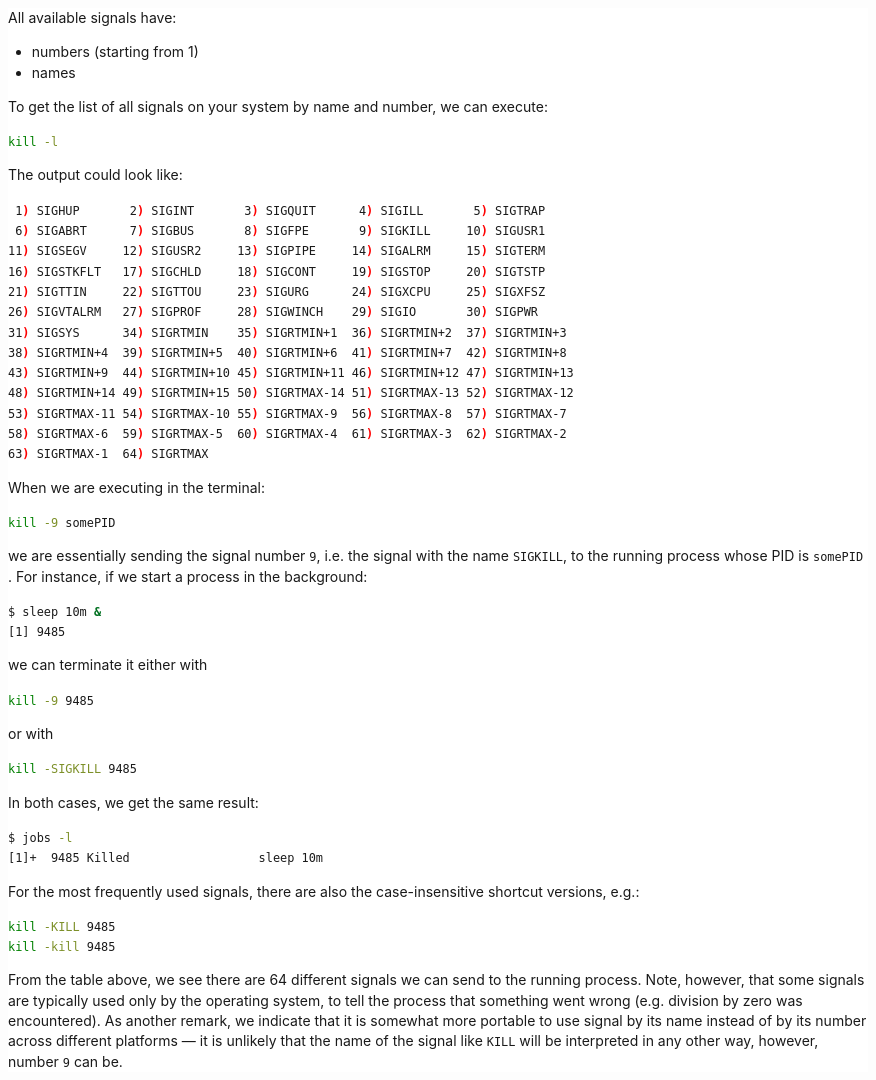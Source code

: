All available signals have:  

* numbers (starting from 1)  
* names  

To get the list of all signals on your system by name and number, we can execute:
```bash
kill -l 
```
The output could look like:
```bash
 1) SIGHUP       2) SIGINT       3) SIGQUIT      4) SIGILL       5) SIGTRAP
 6) SIGABRT      7) SIGBUS       8) SIGFPE       9) SIGKILL     10) SIGUSR1
11) SIGSEGV 	12) SIGUSR2     13) SIGPIPE     14) SIGALRM     15) SIGTERM
16) SIGSTKFLT   17) SIGCHLD     18) SIGCONT     19) SIGSTOP     20) SIGTSTP
21) SIGTTIN     22) SIGTTOU     23) SIGURG      24) SIGXCPU     25) SIGXFSZ
26) SIGVTALRM   27) SIGPROF     28) SIGWINCH    29) SIGIO       30) SIGPWR
31) SIGSYS      34) SIGRTMIN    35) SIGRTMIN+1  36) SIGRTMIN+2  37) SIGRTMIN+3
38) SIGRTMIN+4  39) SIGRTMIN+5  40) SIGRTMIN+6  41) SIGRTMIN+7  42) SIGRTMIN+8
43) SIGRTMIN+9  44) SIGRTMIN+10 45) SIGRTMIN+11 46) SIGRTMIN+12 47) SIGRTMIN+13
48) SIGRTMIN+14 49) SIGRTMIN+15 50) SIGRTMAX-14 51) SIGRTMAX-13 52) SIGRTMAX-12
53) SIGRTMAX-11 54) SIGRTMAX-10 55) SIGRTMAX-9  56) SIGRTMAX-8  57) SIGRTMAX-7
58) SIGRTMAX-6  59) SIGRTMAX-5  60) SIGRTMAX-4  61) SIGRTMAX-3  62) SIGRTMAX-2
63) SIGRTMAX-1  64) SIGRTMAX
```
When we are executing in the terminal:

```bash
kill -9 somePID
```

we are essentially sending the signal number ```9```, i.e. the signal with the name ```SIGKILL```, to the running process whose PID is ```somePID``` . For instance, if we start a process in the background:

```bash
$ sleep 10m &
[1] 9485
```
we can terminate it either with
```bash
kill -9 9485
```
or with
```bash
kill -SIGKILL 9485
```
In both cases, we get the same result:
```bash
$ jobs -l 
[1]+  9485 Killed                  sleep 10m
```
For the most frequently used signals, there are also the case-insensitive shortcut versions, e.g.:
```bash
kill -KILL 9485
kill -kill 9485
```
From the table above, we see there are 64 different signals we can send to the running process. Note, however, that some signals are typically used only by the operating system, to tell the process that something went wrong (e.g. division by zero was encountered). As another remark, we indicate that it is somewhat more portable to use signal by its name instead of by its number across different platforms &mdash; it is unlikely that the name of the signal like ```KILL``` will be interpreted in any other way, however, number ```9``` can be.
